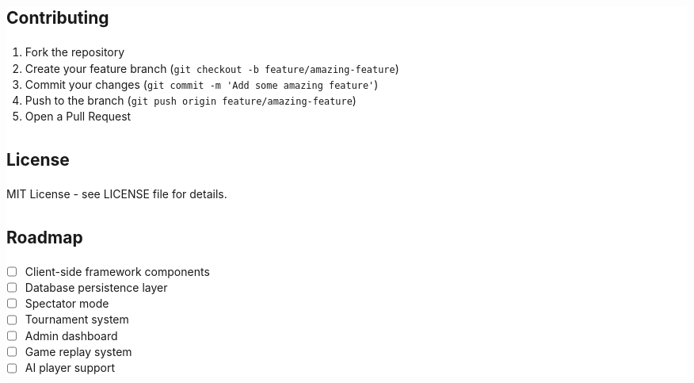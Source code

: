 ## Contributing

1. Fork the repository
2. Create your feature branch (`git checkout -b feature/amazing-feature`)
3. Commit your changes (`git commit -m 'Add some amazing feature'`)
4. Push to the branch (`git push origin feature/amazing-feature`)
5. Open a Pull Request

## License

MIT License - see LICENSE file for details.

## Roadmap

- [ ] Client-side framework components
- [ ] Database persistence layer
- [ ] Spectator mode
- [ ] Tournament system
- [ ] Admin dashboard
- [ ] Game replay system
- [ ] AI player support 
